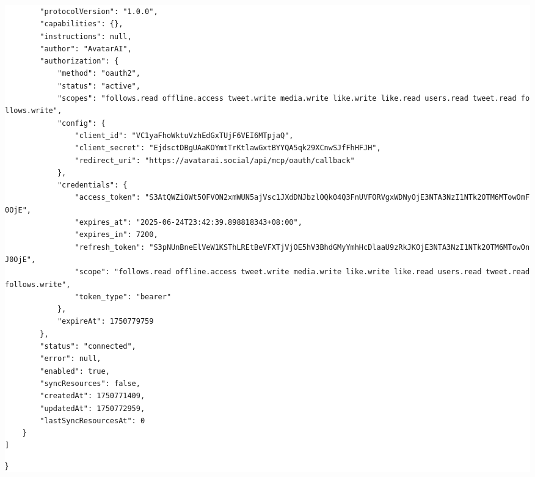             "protocolVersion": "1.0.0",
            "capabilities": {},
            "instructions": null,
            "author": "AvatarAI",
            "authorization": {
                "method": "oauth2",
                "status": "active",
                "scopes": "follows.read offline.access tweet.write media.write like.write like.read users.read tweet.read follows.write",
                "config": {
                    "client_id": "VC1yaFhoWktuVzhEdGxTUjF6VEI6MTpjaQ",
                    "client_secret": "EjdsctDBgUAaKOYmtTrKtlawGxtBYYQA5qk29XCnwSJfFhHFJH",
                    "redirect_uri": "https://avatarai.social/api/mcp/oauth/callback"
                },
                "credentials": {
                    "access_token": "S3AtQWZiOWt5OFVON2xmWUN5ajVsc1JXdDNJbzlOQk04Q3FnUVFORVgxWDNyOjE3NTA3NzI1NTk2OTM6MTowOmF0OjE",
                    "expires_at": "2025-06-24T23:42:39.898818343+08:00",
                    "expires_in": 7200,
                    "refresh_token": "S3pNUnBneElVeW1KSThLREtBeVFXTjVjOE5hV3BhdGMyYmhHcDlaaU9zRkJKOjE3NTA3NzI1NTk2OTM6MTowOnJ0OjE",
                    "scope": "follows.read offline.access tweet.write media.write like.write like.read users.read tweet.read follows.write",
                    "token_type": "bearer"
                },
                "expireAt": 1750779759
            },
            "status": "connected",
            "error": null,
            "enabled": true,
            "syncResources": false,
            "createdAt": 1750771409,
            "updatedAt": 1750772959,
            "lastSyncResourcesAt": 0
        }
    ]
}